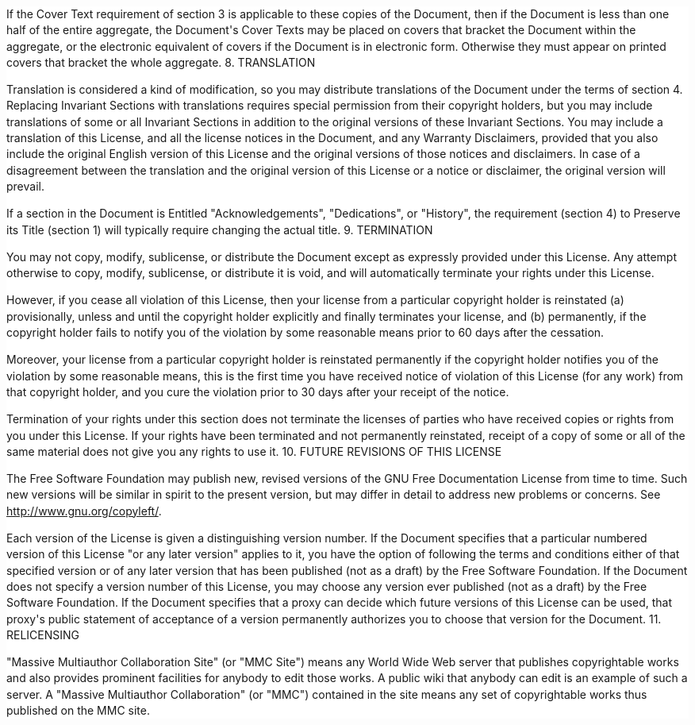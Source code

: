 If the Cover Text requirement of section 3 is applicable to these copies of the Document, then if the Document is less than one half of the entire aggregate, the Document's Cover Texts may be placed on covers that bracket the Document within the aggregate, or the electronic equivalent of covers if the Document is in electronic form. Otherwise they must appear on printed covers that bracket the whole aggregate. 8. TRANSLATION

Translation is considered a kind of modification, so you may distribute translations of the Document under the terms of section 4. Replacing Invariant Sections with translations requires special permission from their copyright holders, but you may include translations of some or all Invariant Sections in addition to the original versions of these Invariant Sections. You may include a translation of this License, and all the license notices in the Document, and any Warranty Disclaimers, provided that you also include the original English version of this License and the original versions of those notices and disclaimers. In case of a disagreement between the translation and the original version of this License or a notice or disclaimer, the original version will prevail.

If a section in the Document is Entitled "Acknowledgements", "Dedications", or "History", the requirement (section 4) to Preserve its Title (section 1) will typically require changing the actual title. 9. TERMINATION

You may not copy, modify, sublicense, or distribute the Document except as expressly provided under this License. Any attempt otherwise to copy, modify, sublicense, or distribute it is void, and will automatically terminate your rights under this License.

However, if you cease all violation of this License, then your license from a particular copyright holder is reinstated (a) provisionally, unless and until the copyright holder explicitly and finally terminates your license, and (b) permanently, if the copyright holder fails to notify you of the violation by some reasonable means prior to 60 days after the cessation.

Moreover, your license from a particular copyright holder is reinstated permanently if the copyright holder notifies you of the violation by some reasonable means, this is the first time you have received notice of violation of this License (for any work) from that copyright holder, and you cure the violation prior to 30 days after your receipt of the notice.

Termination of your rights under this section does not terminate the licenses of parties who have received copies or rights from you under this License. If your rights have been terminated and not permanently reinstated, receipt of a copy of some or all of the same material does not give you any rights to use it. 10. FUTURE REVISIONS OF THIS LICENSE

The Free Software Foundation may publish new, revised versions of the GNU Free Documentation License from time to time. Such new versions will be similar in spirit to the present version, but may differ in detail to address new problems or concerns. See http://www.gnu.org/copyleft/.

Each version of the License is given a distinguishing version number. If the Document specifies that a particular numbered version of this License "or any later version" applies to it, you have the option of following the terms and conditions either of that specified version or of any later version that has been published (not as a draft) by the Free Software Foundation. If the Document does not specify a version number of this License, you may choose any version ever published (not as a draft) by the Free Software Foundation. If the Document specifies that a proxy can decide which future versions of this License can be used, that proxy's public statement of acceptance of a version permanently authorizes you to choose that version for the Document. 11. RELICENSING

"Massive Multiauthor Collaboration Site" (or "MMC Site") means any World Wide Web server that publishes copyrightable works and also provides prominent facilities for anybody to edit those works. A public wiki that anybody can edit is an example of such a server. A "Massive Multiauthor Collaboration" (or "MMC") contained in the site means any set of copyrightable works thus published on the MMC site.
